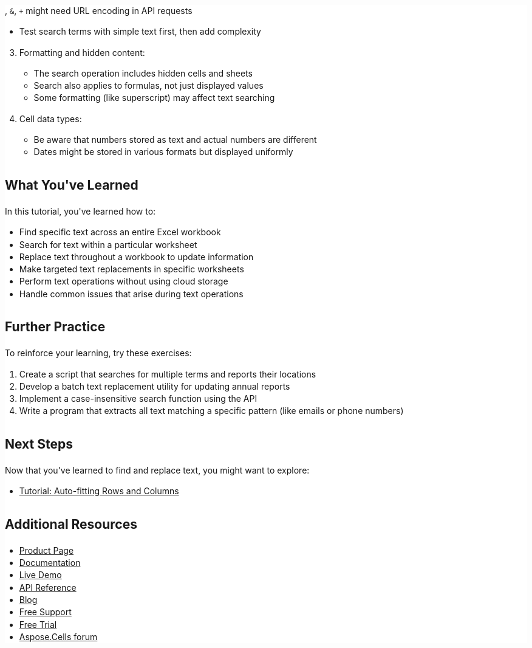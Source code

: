 , `&`, `+` might need URL encoding in API requests
   - Test search terms with simple text first, then add complexity

3. Formatting and hidden content:
   - The search operation includes hidden cells and sheets
   - Search also applies to formulas, not just displayed values
   - Some formatting (like superscript) may affect text searching

4. Cell data types:
   - Be aware that numbers stored as text and actual numbers are different
   - Dates might be stored in various formats but displayed uniformly

## What You've Learned

In this tutorial, you've learned how to:
- Find specific text across an entire Excel workbook
- Search for text within a particular worksheet
- Replace text throughout a workbook to update information
- Make targeted text replacements in specific worksheets
- Perform text operations without using cloud storage
- Handle common issues that arise during text operations

## Further Practice

To reinforce your learning, try these exercises:
1. Create a script that searches for multiple terms and reports their locations
2. Develop a batch text replacement utility for updating annual reports
3. Implement a case-insensitive search function using the API
4. Write a program that extracts all text matching a specific pattern (like emails or phone numbers)

## Next Steps

Now that you've learned to find and replace text, you might want to explore:
- [Tutorial: Auto-fitting Rows and Columns](/spreadsheet-operations/autofit/)

## Additional Resources

- [Product Page](https://products.aspose.cloud/cells/)
- [Documentation](https://docs.aspose.cloud/cells/)
- [Live Demo](https://products.aspose.app/cells/family)
- [API Reference](https://reference.aspose.cloud/cells/)
- [Blog](https://blog.aspose.cloud/category/cells/)
- [Free Support](https://forum.aspose.cloud/c/cells/7)
- [Free Trial](https://dashboard.aspose.cloud/#/apps)
- [Aspose.Cells forum](https://forum.aspose.cloud/c/cells/7)

